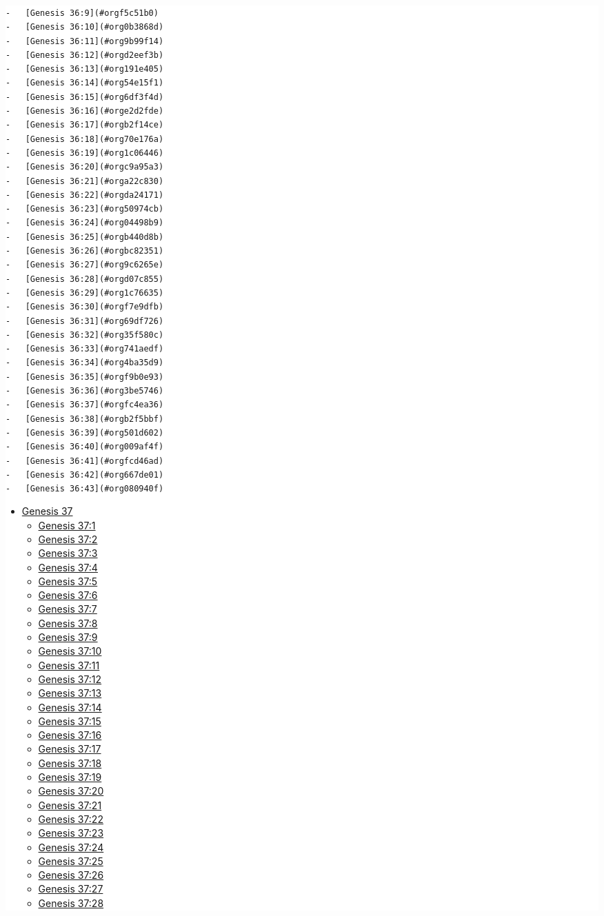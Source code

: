     -   [Genesis 36:9](#orgf5c51b0)
    -   [Genesis 36:10](#org0b3868d)
    -   [Genesis 36:11](#org9b99f14)
    -   [Genesis 36:12](#orgd2eef3b)
    -   [Genesis 36:13](#org191e405)
    -   [Genesis 36:14](#org54e15f1)
    -   [Genesis 36:15](#org6df3f4d)
    -   [Genesis 36:16](#orge2d2fde)
    -   [Genesis 36:17](#orgb2f14ce)
    -   [Genesis 36:18](#org70e176a)
    -   [Genesis 36:19](#org1c06446)
    -   [Genesis 36:20](#orgc9a95a3)
    -   [Genesis 36:21](#orga22c830)
    -   [Genesis 36:22](#orgda24171)
    -   [Genesis 36:23](#org50974cb)
    -   [Genesis 36:24](#org04498b9)
    -   [Genesis 36:25](#orgb440d8b)
    -   [Genesis 36:26](#orgbc82351)
    -   [Genesis 36:27](#org9c6265e)
    -   [Genesis 36:28](#orgd07c855)
    -   [Genesis 36:29](#org1c76635)
    -   [Genesis 36:30](#orgf7e9dfb)
    -   [Genesis 36:31](#org69df726)
    -   [Genesis 36:32](#org35f580c)
    -   [Genesis 36:33](#org741aedf)
    -   [Genesis 36:34](#org4ba35d9)
    -   [Genesis 36:35](#orgf9b0e93)
    -   [Genesis 36:36](#org3be5746)
    -   [Genesis 36:37](#orgfc4ea36)
    -   [Genesis 36:38](#orgb2f5bbf)
    -   [Genesis 36:39](#org501d602)
    -   [Genesis 36:40](#org009af4f)
    -   [Genesis 36:41](#orgfcd46ad)
    -   [Genesis 36:42](#org667de01)
    -   [Genesis 36:43](#org080940f)
-   [Genesis 37](#org9ff1841)
    -   [Genesis 37:1](#orgd71135a)
    -   [Genesis 37:2](#org6b17d58)
    -   [Genesis 37:3](#org9266c67)
    -   [Genesis 37:4](#org76549db)
    -   [Genesis 37:5](#orgb5d81cb)
    -   [Genesis 37:6](#orgd586d42)
    -   [Genesis 37:7](#org2f38b6a)
    -   [Genesis 37:8](#orga20a4ab)
    -   [Genesis 37:9](#org7b702db)
    -   [Genesis 37:10](#org8726d07)
    -   [Genesis 37:11](#orgc70df95)
    -   [Genesis 37:12](#org0d8bd53)
    -   [Genesis 37:13](#org3c308c0)
    -   [Genesis 37:14](#org91f0093)
    -   [Genesis 37:15](#org22fa304)
    -   [Genesis 37:16](#org00ece14)
    -   [Genesis 37:17](#org10a2031)
    -   [Genesis 37:18](#orge7fdafb)
    -   [Genesis 37:19](#org9acc8c7)
    -   [Genesis 37:20](#org89f6a2b)
    -   [Genesis 37:21](#org5ef78d4)
    -   [Genesis 37:22](#org7d9b2a2)
    -   [Genesis 37:23](#orgd6ed96a)
    -   [Genesis 37:24](#org3f2b36d)
    -   [Genesis 37:25](#org7dfc64a)
    -   [Genesis 37:26](#org7fead49)
    -   [Genesis 37:27](#org3d3be2e)
    -   [Genesis 37:28](#org02ad240)